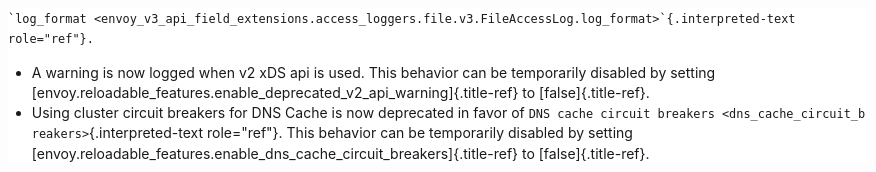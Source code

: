     `log_format <envoy_v3_api_field_extensions.access_loggers.file.v3.FileAccessLog.log_format>`{.interpreted-text
    role="ref"}.
-   A warning is now logged when v2 xDS api is used. This behavior can
    be temporarily disabled by setting
    [envoy.reloadable_features.enable_deprecated_v2_api_warning]{.title-ref}
    to [false]{.title-ref}.
-   Using cluster circuit breakers for DNS Cache is now deprecated in
    favor of
    `DNS cache circuit breakers <dns_cache_circuit_breakers>`{.interpreted-text
    role="ref"}. This behavior can be temporarily disabled by setting
    [envoy.reloadable_features.enable_dns_cache_circuit_breakers]{.title-ref}
    to [false]{.title-ref}.
